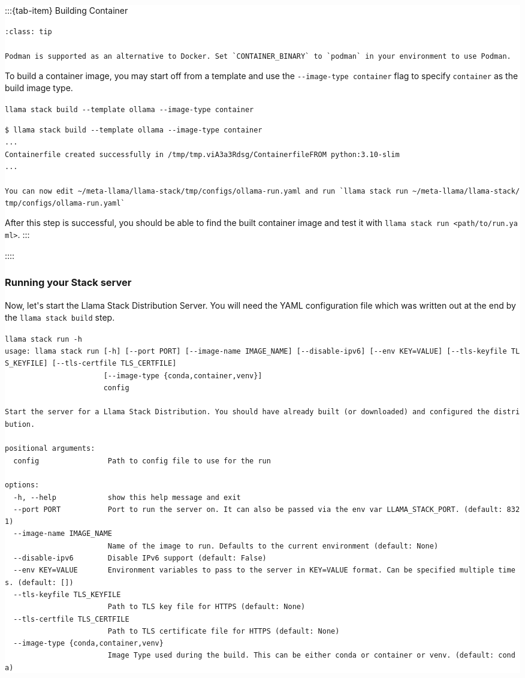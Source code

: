 :::{tab-item} Building Container

```{admonition} Podman Alternative
:class: tip

Podman is supported as an alternative to Docker. Set `CONTAINER_BINARY` to `podman` in your environment to use Podman.
```

To build a container image, you may start off from a template and use the `--image-type container` flag to specify `container` as the build image type.

```
llama stack build --template ollama --image-type container
```

```
$ llama stack build --template ollama --image-type container
...
Containerfile created successfully in /tmp/tmp.viA3a3Rdsg/ContainerfileFROM python:3.10-slim
...

You can now edit ~/meta-llama/llama-stack/tmp/configs/ollama-run.yaml and run `llama stack run ~/meta-llama/llama-stack/tmp/configs/ollama-run.yaml`
```

After this step is successful, you should be able to find the built container image and test it with `llama stack run <path/to/run.yaml>`.
:::

::::


### Running your Stack server
Now, let's start the Llama Stack Distribution Server. You will need the YAML configuration file which was written out at the end by the `llama stack build` step.

```
llama stack run -h
usage: llama stack run [-h] [--port PORT] [--image-name IMAGE_NAME] [--disable-ipv6] [--env KEY=VALUE] [--tls-keyfile TLS_KEYFILE] [--tls-certfile TLS_CERTFILE]
                       [--image-type {conda,container,venv}]
                       config

Start the server for a Llama Stack Distribution. You should have already built (or downloaded) and configured the distribution.

positional arguments:
  config                Path to config file to use for the run

options:
  -h, --help            show this help message and exit
  --port PORT           Port to run the server on. It can also be passed via the env var LLAMA_STACK_PORT. (default: 8321)
  --image-name IMAGE_NAME
                        Name of the image to run. Defaults to the current environment (default: None)
  --disable-ipv6        Disable IPv6 support (default: False)
  --env KEY=VALUE       Environment variables to pass to the server in KEY=VALUE format. Can be specified multiple times. (default: [])
  --tls-keyfile TLS_KEYFILE
                        Path to TLS key file for HTTPS (default: None)
  --tls-certfile TLS_CERTFILE
                        Path to TLS certificate file for HTTPS (default: None)
  --image-type {conda,container,venv}
                        Image Type used during the build. This can be either conda or container or venv. (default: conda)

```